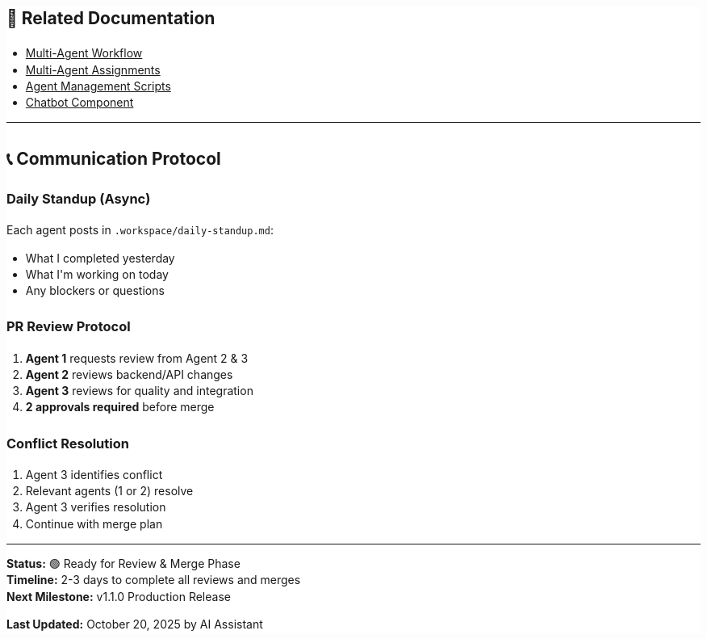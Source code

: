 
## 🔗 Related Documentation

- [Multi-Agent Workflow](../prompts/multi-agent-e2e-workflow.md)
- [Multi-Agent Assignments](../docs/MULTI-AGENT-ASSIGNMENTS.md)
- [Agent Management Scripts](../scripts/agent-management/README.md)
- [Chatbot Component](../apps/site/components/features/chatbot/Chatbot.tsx)

---

## 📞 Communication Protocol

### Daily Standup (Async)
Each agent posts in `.workspace/daily-standup.md`:
- What I completed yesterday
- What I'm working on today
- Any blockers or questions

### PR Review Protocol
1. **Agent 1** requests review from Agent 2 & 3
2. **Agent 2** reviews backend/API changes
3. **Agent 3** reviews for quality and integration
4. **2 approvals required** before merge

### Conflict Resolution
1. Agent 3 identifies conflict
2. Relevant agents (1 or 2) resolve
3. Agent 3 verifies resolution
4. Continue with merge plan

---

**Status:** 🟢 Ready for Review & Merge Phase  
**Timeline:** 2-3 days to complete all reviews and merges  
**Next Milestone:** v1.1.0 Production Release

**Last Updated:** October 20, 2025 by AI Assistant

